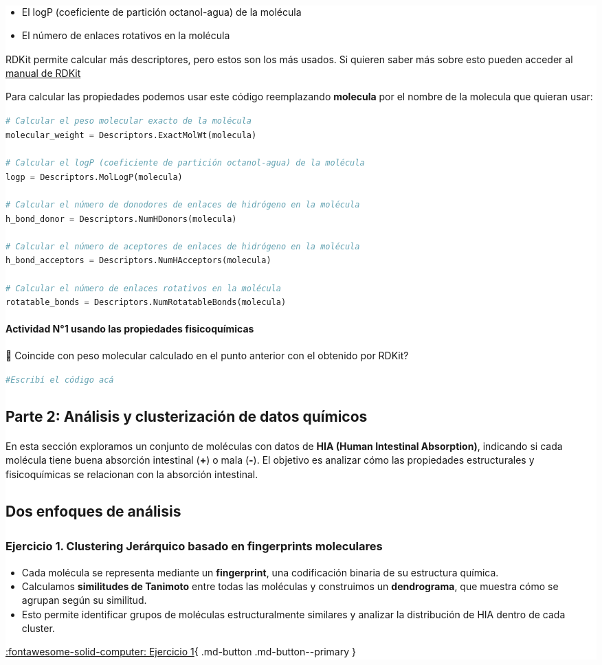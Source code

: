 * El logP (coeficiente de partición octanol-agua) de la molécula

* El número de enlaces rotativos en la molécula

RDKit permite calcular más descriptores, pero estos son los más usados. Si quieren saber más sobre esto pueden acceder al [manual de RDKit](https://www.rdkit.org/docs/source/rdkit.Chem.rdMolDescriptors.html)

Para calcular las propiedades podemos usar este código reemplazando **molecula** por el nombre de la molecula que quieran usar:
```Python
# Calcular el peso molecular exacto de la molécula
molecular_weight = Descriptors.ExactMolWt(molecula)

# Calcular el logP (coeficiente de partición octanol-agua) de la molécula
logp = Descriptors.MolLogP(molecula)

# Calcular el número de donodores de enlaces de hidrógeno en la molécula
h_bond_donor = Descriptors.NumHDonors(molecula)

# Calcular el número de aceptores de enlaces de hidrógeno en la molécula
h_bond_acceptors = Descriptors.NumHAcceptors(molecula)

# Calcular el número de enlaces rotativos en la molécula
rotatable_bonds = Descriptors.NumRotatableBonds(molecula)
```

#### Actividad N°1 usando las propiedades fisicoquímicas

💭 Coincide con peso molecular calculado en el punto anterior con el obtenido por RDKit?
```Python
#Escribí el código acá
```

## Parte 2: Análisis y clusterización de datos químicos

En esta sección exploramos un conjunto de moléculas con datos de **HIA (Human Intestinal Absorption)**, indicando si cada molécula tiene buena absorción intestinal (**+**) o mala (**-**). El objetivo es analizar cómo las propiedades estructurales y fisicoquímicas se relacionan con la absorción intestinal.  

## Dos enfoques de análisis

### Ejercicio 1. Clustering Jerárquico basado en fingerprints moleculares
- Cada molécula se representa mediante un **fingerprint**, una codificación binaria de su estructura química.  
- Calculamos **similitudes de Tanimoto** entre todas las moléculas y construimos un **dendrograma**, que muestra cómo se agrupan según su similitud.  
- Esto permite identificar grupos de moléculas estructuralmente similares y analizar la distribución de HIA dentro de cada cluster.

[:fontawesome-solid-computer: Ejercicio 1](https://colab.research.google.com/drive/1lPken3dYz0lqUnrelqEWtiFmFbP1-aNf?usp=sharing){ .md-button .md-button--primary }
